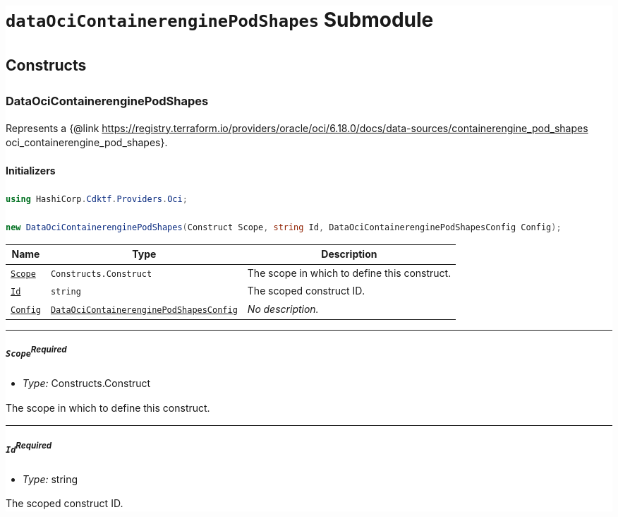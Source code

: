 # `dataOciContainerenginePodShapes` Submodule <a name="`dataOciContainerenginePodShapes` Submodule" id="rhizo-co-terraform-provider-oci.dataOciContainerenginePodShapes"></a>

## Constructs <a name="Constructs" id="Constructs"></a>

### DataOciContainerenginePodShapes <a name="DataOciContainerenginePodShapes" id="rhizo-co-terraform-provider-oci.dataOciContainerenginePodShapes.DataOciContainerenginePodShapes"></a>

Represents a {@link https://registry.terraform.io/providers/oracle/oci/6.18.0/docs/data-sources/containerengine_pod_shapes oci_containerengine_pod_shapes}.

#### Initializers <a name="Initializers" id="rhizo-co-terraform-provider-oci.dataOciContainerenginePodShapes.DataOciContainerenginePodShapes.Initializer"></a>

```csharp
using HashiCorp.Cdktf.Providers.Oci;

new DataOciContainerenginePodShapes(Construct Scope, string Id, DataOciContainerenginePodShapesConfig Config);
```

| **Name** | **Type** | **Description** |
| --- | --- | --- |
| <code><a href="#rhizo-co-terraform-provider-oci.dataOciContainerenginePodShapes.DataOciContainerenginePodShapes.Initializer.parameter.scope">Scope</a></code> | <code>Constructs.Construct</code> | The scope in which to define this construct. |
| <code><a href="#rhizo-co-terraform-provider-oci.dataOciContainerenginePodShapes.DataOciContainerenginePodShapes.Initializer.parameter.id">Id</a></code> | <code>string</code> | The scoped construct ID. |
| <code><a href="#rhizo-co-terraform-provider-oci.dataOciContainerenginePodShapes.DataOciContainerenginePodShapes.Initializer.parameter.config">Config</a></code> | <code><a href="#rhizo-co-terraform-provider-oci.dataOciContainerenginePodShapes.DataOciContainerenginePodShapesConfig">DataOciContainerenginePodShapesConfig</a></code> | *No description.* |

---

##### `Scope`<sup>Required</sup> <a name="Scope" id="rhizo-co-terraform-provider-oci.dataOciContainerenginePodShapes.DataOciContainerenginePodShapes.Initializer.parameter.scope"></a>

- *Type:* Constructs.Construct

The scope in which to define this construct.

---

##### `Id`<sup>Required</sup> <a name="Id" id="rhizo-co-terraform-provider-oci.dataOciContainerenginePodShapes.DataOciContainerenginePodShapes.Initializer.parameter.id"></a>

- *Type:* string

The scoped construct ID.
